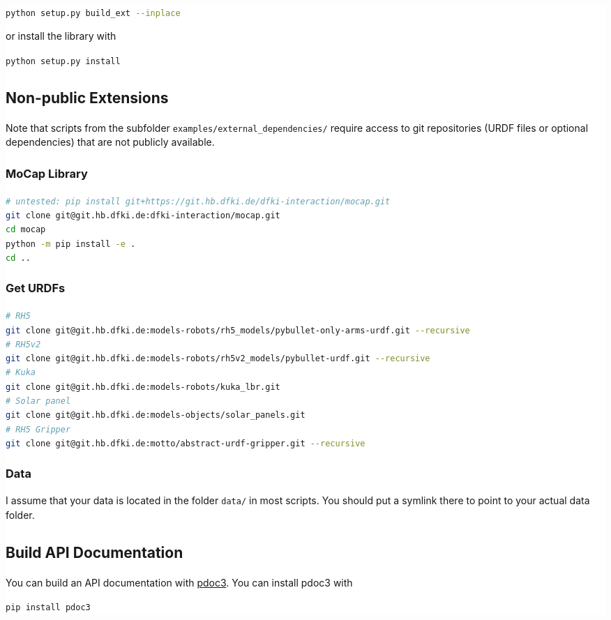 ```bash
python setup.py build_ext --inplace
```

or install the library with

```bash
python setup.py install
```

## Non-public Extensions

Note that scripts from the subfolder `examples/external_dependencies/` require
access to git repositories (URDF files or optional dependencies) that are not
publicly available.

### MoCap Library

```bash
# untested: pip install git+https://git.hb.dfki.de/dfki-interaction/mocap.git
git clone git@git.hb.dfki.de:dfki-interaction/mocap.git
cd mocap
python -m pip install -e .
cd ..
```

### Get URDFs

```bash
# RH5
git clone git@git.hb.dfki.de:models-robots/rh5_models/pybullet-only-arms-urdf.git --recursive
# RH5v2
git clone git@git.hb.dfki.de:models-robots/rh5v2_models/pybullet-urdf.git --recursive
# Kuka
git clone git@git.hb.dfki.de:models-robots/kuka_lbr.git
# Solar panel
git clone git@git.hb.dfki.de:models-objects/solar_panels.git
# RH5 Gripper
git clone git@git.hb.dfki.de:motto/abstract-urdf-gripper.git --recursive
```

### Data

I assume that your data is located in the folder `data/` in most scripts.
You should put a symlink there to point to your actual data folder.

## Build API Documentation

You can build an API documentation with [pdoc3](https://pdoc3.github.io/pdoc/).
You can install pdoc3 with

```bash
pip install pdoc3
```
